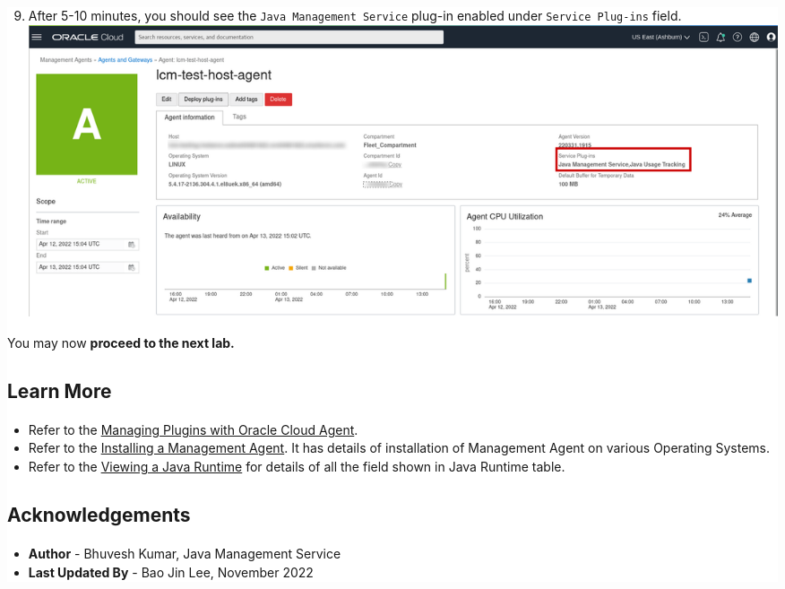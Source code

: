 9. After 5-10 minutes, you should see the `Java Management Service` plug-in enabled under `Service Plug-ins` field.
  ![image of updated plug-in](images/deploy-jms-plug-in-done.png)



You may now **proceed to the next lab.**

## Learn More

* Refer to the [Managing Plugins with Oracle Cloud Agent](https://docs.oracle.com/en-us/iaas/Content/Compute/Tasks/manage-plugins.htm#console).
* Refer to the [Installing a Management Agent](https://docs.oracle.com/en-us/iaas/jms/doc/management-agent-chapter.html#GUID-FFC4FD17-B48A-46F2-A77F-7367CF6458F0). It has details of installation of Management Agent on various Operating Systems.
* Refer to the [Viewing a Java Runtime](https://docs.oracle.com/en-us/iaas/jms/doc/fleet-views.html#GUID-F57179D9-C736-4058-B381-9ECAC776895F) for details of all the field shown in Java Runtime table.


## Acknowledgements

* **Author** - Bhuvesh Kumar, Java Management Service
* **Last Updated By** - Bao Jin Lee, November 2022
